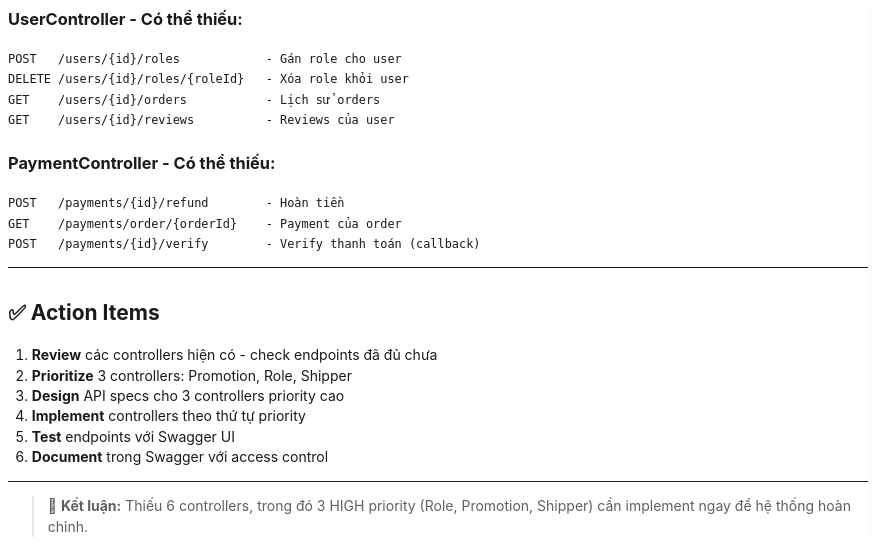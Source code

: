 ### UserController - Có thể thiếu:
```
POST   /users/{id}/roles            - Gán role cho user
DELETE /users/{id}/roles/{roleId}   - Xóa role khỏi user
GET    /users/{id}/orders           - Lịch sử orders
GET    /users/{id}/reviews          - Reviews của user
```

### PaymentController - Có thể thiếu:
```
POST   /payments/{id}/refund        - Hoàn tiền
GET    /payments/order/{orderId}    - Payment của order
POST   /payments/{id}/verify        - Verify thanh toán (callback)
```

---

## ✅ Action Items

1. **Review** các controllers hiện có - check endpoints đã đủ chưa
2. **Prioritize** 3 controllers: Promotion, Role, Shipper
3. **Design** API specs cho 3 controllers priority cao
4. **Implement** controllers theo thứ tự priority
5. **Test** endpoints với Swagger UI
6. **Document** trong Swagger với access control

---

> 🎯 **Kết luận:** Thiếu 6 controllers, trong đó 3 HIGH priority (Role, Promotion, Shipper) cần implement ngay để hệ thống hoàn chỉnh.
